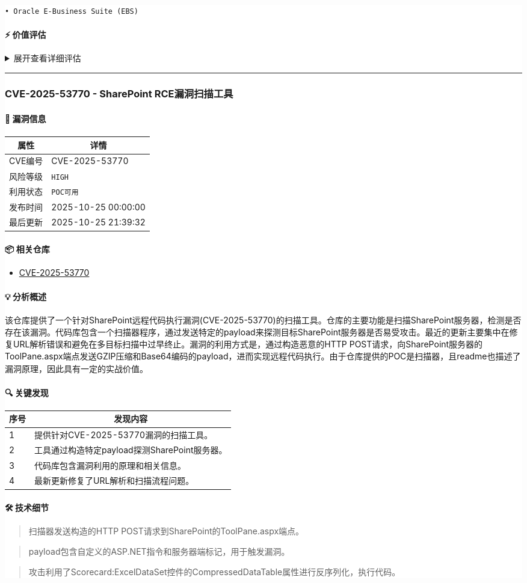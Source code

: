 ```
• Oracle E-Business Suite (EBS)
```

#### ⚡ 价值评估

<details><summary>展开查看详细评估</summary></details>

---

### CVE-2025-53770 - SharePoint RCE漏洞扫描工具

#### 📌 漏洞信息

| 属性 | 详情 |
|------|------|
| CVE编号 | CVE-2025-53770 |
| 风险等级 | `HIGH` |
| 利用状态 | `POC可用` |
| 发布时间 | 2025-10-25 00:00:00 |
| 最后更新 | 2025-10-25 21:39:32 |

#### 📦 相关仓库

- [CVE-2025-53770](https://github.com/fentnttntnt/CVE-2025-53770)

#### 💡 分析概述

该仓库提供了一个针对SharePoint远程代码执行漏洞(CVE-2025-53770)的扫描工具。仓库的主要功能是扫描SharePoint服务器，检测是否存在该漏洞。代码库包含一个扫描器程序，通过发送特定的payload来探测目标SharePoint服务器是否易受攻击。最近的更新主要集中在修复URL解析错误和避免在多目标扫描中过早终止。漏洞的利用方式是，通过构造恶意的HTTP POST请求，向SharePoint服务器的ToolPane.aspx端点发送GZIP压缩和Base64编码的payload，进而实现远程代码执行。由于仓库提供的POC是扫描器，且readme也描述了漏洞原理，因此具有一定的实战价值。

#### 🔍 关键发现

| 序号 | 发现内容 |
|------|----------|
| 1 | 提供针对CVE-2025-53770漏洞的扫描工具。 |
| 2 | 工具通过构造特定payload探测SharePoint服务器。 |
| 3 | 代码库包含漏洞利用的原理和相关信息。 |
| 4 | 最新更新修复了URL解析和扫描流程问题。 |

#### 🛠️ 技术细节

> 扫描器发送构造的HTTP POST请求到SharePoint的ToolPane.aspx端点。

> payload包含自定义的ASP.NET指令和服务器端标记，用于触发漏洞。

> 攻击利用了Scorecard:ExcelDataSet控件的CompressedDataTable属性进行反序列化，执行代码。
